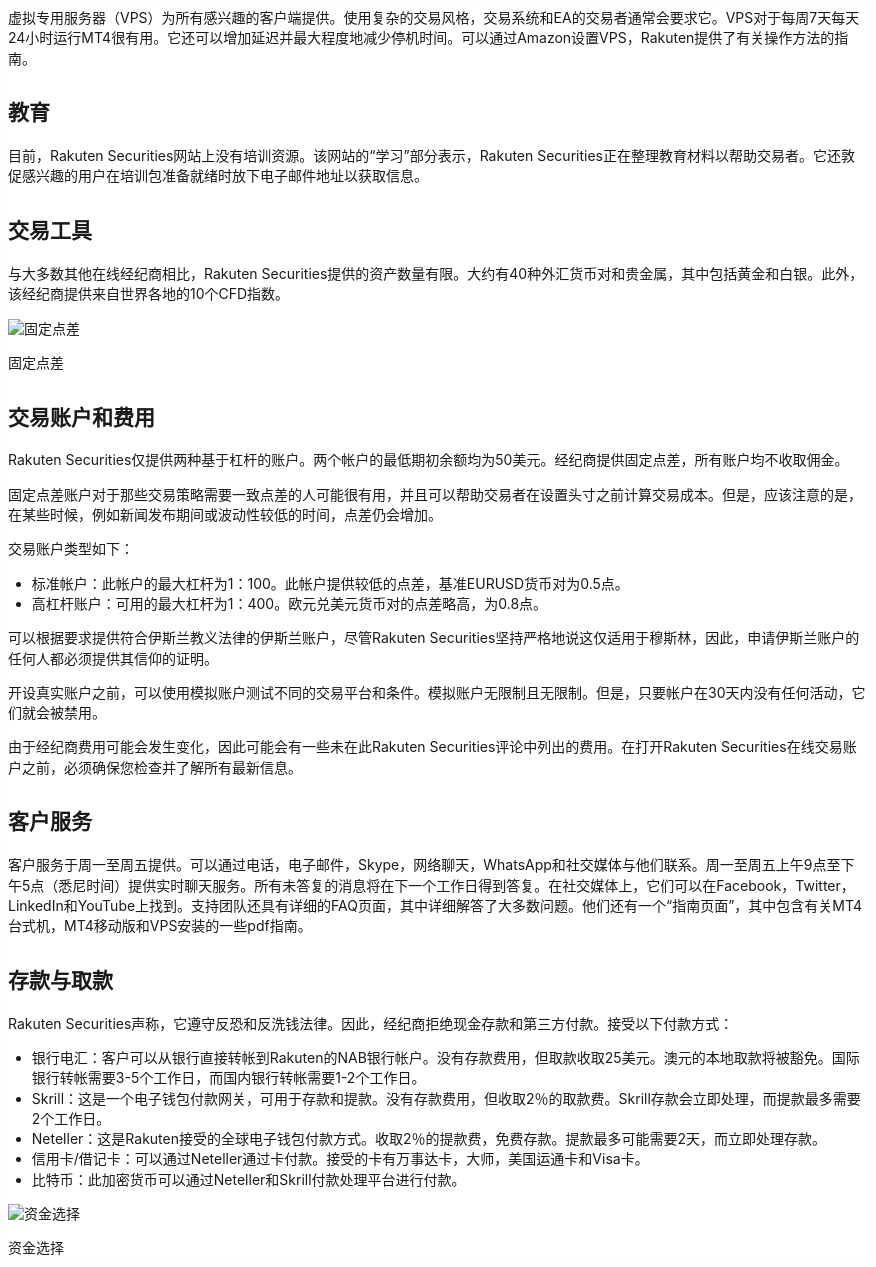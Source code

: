 虚拟专用服务器（VPS）为所有感兴趣的客户端提供。使用复杂的交易风格，交易系统和EA的交易者通常会要求它。VPS对于每周7天每天24小时运行MT4很有用。它还可以增加延迟并最大程度地减少停机时间。可以通过Amazon设置VPS，Rakuten提供了有关操作方法的指南。

## 教育

目前，Rakuten Securities网站上没有培训资源。该网站的“学习”部分表示，Rakuten Securities正在整理教育材料以帮助交易者。它还敦促感兴趣的用户在培训包准备就绪时放下电子邮件地址以获取信息。

## 交易工具

与大多数其他在线经纪商相比，Rakuten Securities提供的资产数量有限。大约有40种外汇货币对和贵金属，其中包括黄金和白银。此外，该经纪商提供来自世界各地的10个CFD指数。

![固定点差](https://cdn.fendou.la/funstoutiao/2020/10/Rakuten-Securities-Fixed-Spreads.png "固定点差")

固定点差

## 交易账户和费用

Rakuten Securities仅提供两种基于杠杆的账户。两个帐户的最低期初余额均为50美元。经纪商提供固定点差，所有账户均不收取佣金。

固定点差账户对于那些交易策略需要一致点差的人可能很有用，并且可以帮助交易者在设置头寸之前计算交易成本。但是，应该注意的是，在某些时候，例如新闻发布期间或波动性较低的时间，点差仍会增加。

交易账户类型如下：

- 标准帐户：此帐户的最大杠杆为1：100。此帐户提供较低的点差，基准EURUSD货币对为0.5点。
- 高杠杆账户：可用的最大杠杆为1：400。欧元兑美元货币对的点差略高，为0.8点。

可以根据要求提供符合伊斯兰教义法律的伊斯兰账户，尽管Rakuten Securities坚持严格地说这仅适用于穆斯林，因此，申请伊斯兰账户的任何人都必须提供其信仰的证明。

开设真实账户之前，可以使用模拟账户测试不同的交易平台和条件。模拟账户无限制且无限制。但是，只要帐户在30天内没有任何活动，它们就会被禁用。

由于经纪商费用可能会发生变化，因此可能会有一些未在此Rakuten Securities评论中列出的费用。在打开Rakuten Securities在线交易账户之前，必须确保您检查并了解所有最新信息。

## 客户服务

客户服务于周一至周五提供。可以通过电话，电子邮件，Skype，网络聊天，WhatsApp和社交媒体与他们联系。周一至周五上午9点至下午5点（悉尼时间）提供实时聊天服务。所有未答复的消息将在下一个工作日得到答复。在社交媒体上，它们可以在Facebook，Twitter，LinkedIn和YouTube上找到。支持团队还具有详细的FAQ页面，其中详细解答了大多数问题。他们还有一个“指南页面”，其中包含有关MT4台式机，MT4移动版和VPS安装的一些pdf指南。

## 存款与取款

Rakuten Securities声称，它遵守反恐和反洗钱法律。因此，经纪商拒绝现金存款和第三方付款。接受以下付款方式：

- 银行电汇：客户可以从银行直接转帐到Rakuten的NAB银行帐户。没有存款费用，但取款收取25美元。澳元的本地取款将被豁免。国际银行转帐需要3-5个工作日，而国内银行转帐需要1-2个工作日。
- Skrill：这是一个电子钱包付款网关，可用于存款和提款。没有存款费用，但收取2％的取款费。Skrill存款会立即处理，而提款最多需要2个工作日。
- Neteller：这是Rakuten接受的全球电子钱包付款方式。收取2％的提款费，免费存款。提款最多可能需要2天，而立即处理存款。
- 信用卡/借记卡：可以通过Neteller通过卡付款。接受的卡有万事达卡，大师，美国运通卡和Visa卡。
- 比特币：此加密货币可以通过Neteller和Skrill付款处理平台进行付款。

![资金选择](https://cdn.fendou.la/funstoutiao/2020/10/Rakuten-Securities-Funding-Options.png "资金选择")

资金选择
